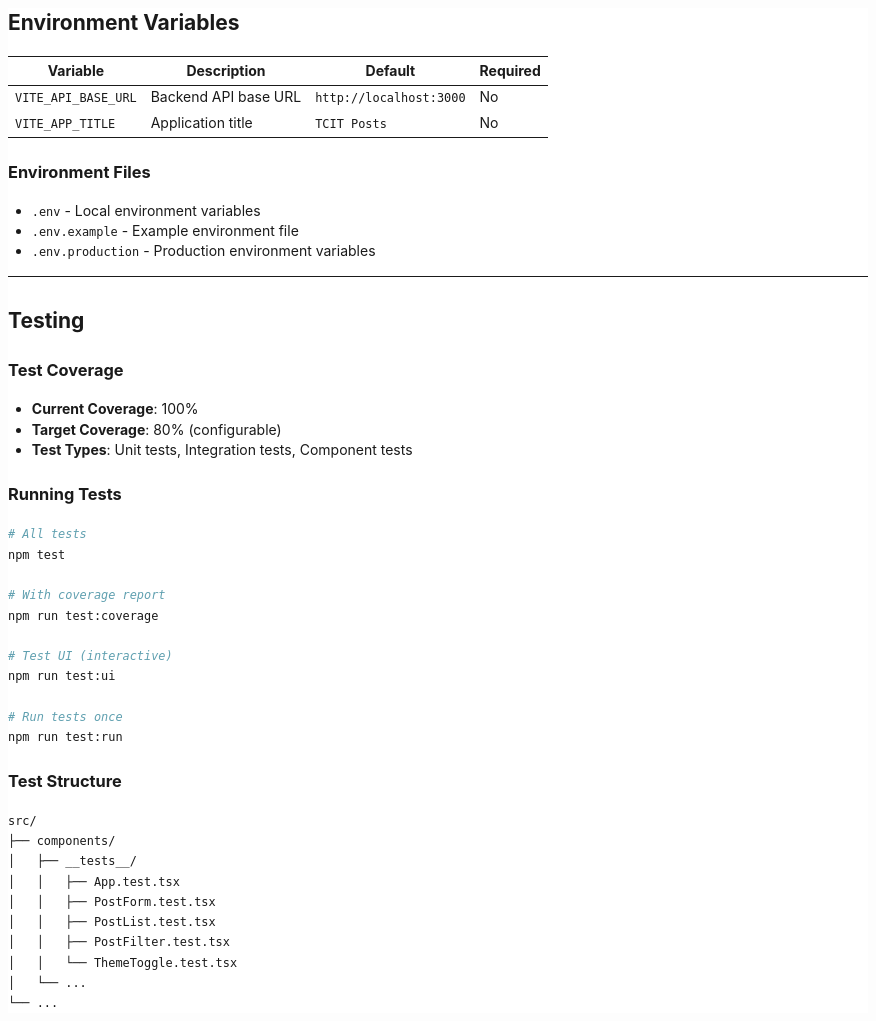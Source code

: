 
## Environment Variables

| Variable            | Description          | Default                 | Required |
| ------------------- | -------------------- | ----------------------- | -------- |
| `VITE_API_BASE_URL` | Backend API base URL | `http://localhost:3000` | No       |
| `VITE_APP_TITLE`    | Application title    | `TCIT Posts`            | No       |

### Environment Files

- `.env` - Local environment variables
- `.env.example` - Example environment file
- `.env.production` - Production environment variables

---

## Testing

### Test Coverage

- **Current Coverage**: 100%
- **Target Coverage**: 80% (configurable)
- **Test Types**: Unit tests, Integration tests, Component tests

### Running Tests

```bash
# All tests
npm test

# With coverage report
npm run test:coverage

# Test UI (interactive)
npm run test:ui

# Run tests once
npm run test:run
```

### Test Structure

```
src/
├── components/
│   ├── __tests__/
│   │   ├── App.test.tsx
│   │   ├── PostForm.test.tsx
│   │   ├── PostList.test.tsx
│   │   ├── PostFilter.test.tsx
│   │   └── ThemeToggle.test.tsx
│   └── ...
└── ...
```
